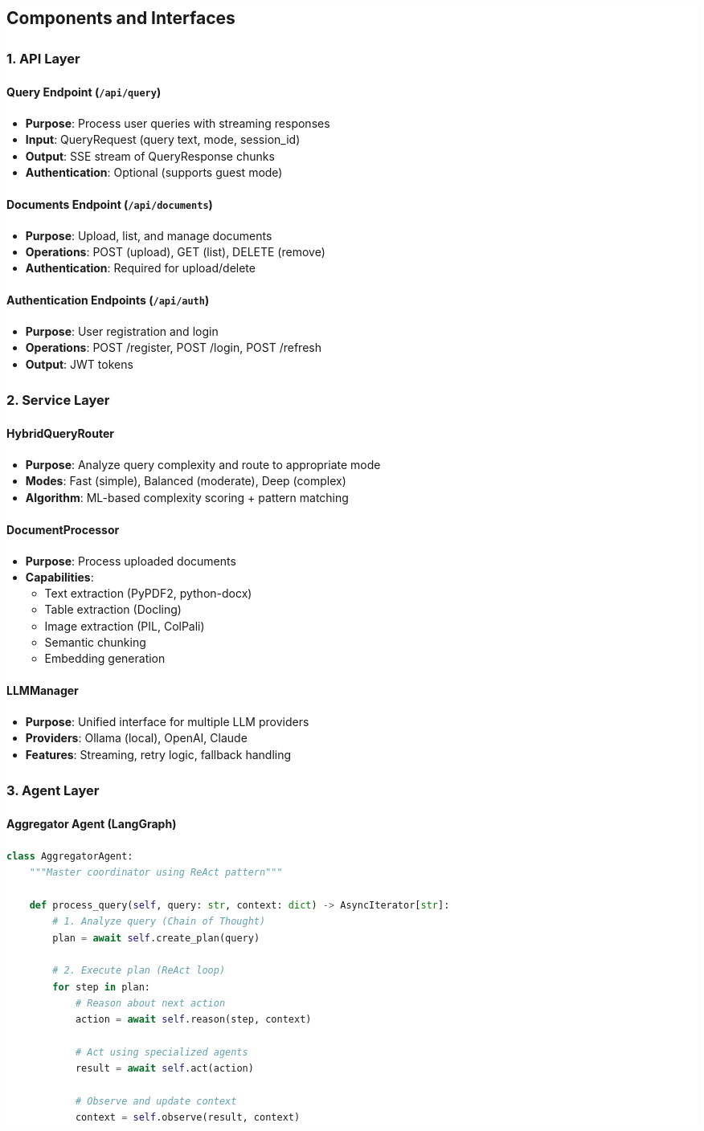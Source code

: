
## Components and Interfaces

### 1. API Layer

#### Query Endpoint (`/api/query`)
- **Purpose**: Process user queries with streaming responses
- **Input**: QueryRequest (query text, mode, session_id)
- **Output**: SSE stream of QueryResponse chunks
- **Authentication**: Optional (supports guest mode)

#### Documents Endpoint (`/api/documents`)
- **Purpose**: Upload, list, and manage documents
- **Operations**: POST (upload), GET (list), DELETE (remove)
- **Authentication**: Required for upload/delete

#### Authentication Endpoints (`/api/auth`)
- **Purpose**: User registration and login
- **Operations**: POST /register, POST /login, POST /refresh
- **Output**: JWT tokens

### 2. Service Layer

#### HybridQueryRouter
- **Purpose**: Analyze query complexity and route to appropriate mode
- **Modes**: Fast (simple), Balanced (moderate), Deep (complex)
- **Algorithm**: ML-based complexity scoring + pattern matching

#### DocumentProcessor
- **Purpose**: Process uploaded documents
- **Capabilities**:
  - Text extraction (PyPDF2, python-docx)
  - Table extraction (Docling)
  - Image extraction (PIL, ColPali)
  - Semantic chunking
  - Embedding generation

#### LLMManager
- **Purpose**: Unified interface for multiple LLM providers
- **Providers**: Ollama (local), OpenAI, Claude
- **Features**: Streaming, retry logic, fallback handling

### 3. Agent Layer

#### Aggregator Agent (LangGraph)
```python
class AggregatorAgent:
    """Master coordinator using ReAct pattern"""
    
    def process_query(self, query: str, context: dict) -> AsyncIterator[str]:
        # 1. Analyze query (Chain of Thought)
        plan = await self.create_plan(query)
        
        # 2. Execute plan (ReAct loop)
        for step in plan:
            # Reason about next action
            action = await self.reason(step, context)
            
            # Act using specialized agents
            result = await self.act(action)
            
            # Observe and update context
            context = self.observe(result, context)
```